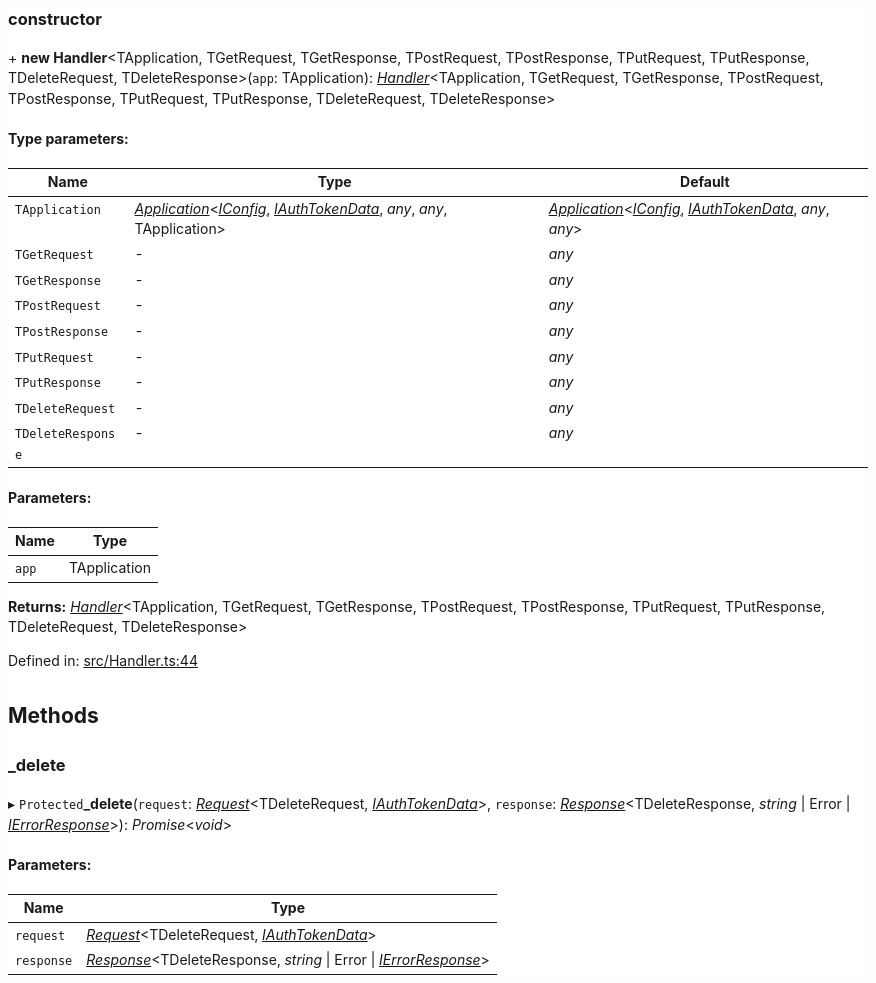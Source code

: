 ### constructor

\+ **new Handler**<TApplication, TGetRequest, TGetResponse, TPostRequest, TPostResponse, TPutRequest, TPutResponse, TDeleteRequest, TDeleteResponse\>(`app`: TApplication): [*Handler*](handler.handler-1.md)<TApplication, TGetRequest, TGetResponse, TPostRequest, TPostResponse, TPutRequest, TPutResponse, TDeleteRequest, TDeleteResponse\>

#### Type parameters:

Name | Type | Default |
------ | ------ | ------ |
`TApplication` | [*Application*](application.application-1.md)<[*IConfig*](../interfaces/iconfig.iconfig-1.md), [*IAuthTokenData*](../interfaces/iauthtokendata.iauthtokendata-1.md), *any*, *any*, TApplication\> | [*Application*](application.application-1.md)<[*IConfig*](../interfaces/iconfig.iconfig-1.md), [*IAuthTokenData*](../interfaces/iauthtokendata.iauthtokendata-1.md), *any*, *any*\> |
`TGetRequest` | - | *any* |
`TGetResponse` | - | *any* |
`TPostRequest` | - | *any* |
`TPostResponse` | - | *any* |
`TPutRequest` | - | *any* |
`TPutResponse` | - | *any* |
`TDeleteRequest` | - | *any* |
`TDeleteResponse` | - | *any* |

#### Parameters:

Name | Type |
------ | ------ |
`app` | TApplication |

**Returns:** [*Handler*](handler.handler-1.md)<TApplication, TGetRequest, TGetResponse, TPostRequest, TPostResponse, TPutRequest, TPutResponse, TDeleteRequest, TDeleteResponse\>

Defined in: [src/Handler.ts:44](https://github.com/breautek/storm/blob/0d2af7e/src/Handler.ts#L44)

## Methods

### \_delete

▸ `Protected`**_delete**(`request`: [*Request*](request.request-1.md)<TDeleteRequest, [*IAuthTokenData*](../interfaces/iauthtokendata.iauthtokendata-1.md)\>, `response`: [*Response*](response.response-1.md)<TDeleteResponse, *string* \| Error \| [*IErrorResponse*](../interfaces/stormerror.ierrorresponse.md)\>): *Promise*<*void*\>

#### Parameters:

Name | Type |
------ | ------ |
`request` | [*Request*](request.request-1.md)<TDeleteRequest, [*IAuthTokenData*](../interfaces/iauthtokendata.iauthtokendata-1.md)\> |
`response` | [*Response*](response.response-1.md)<TDeleteResponse, *string* \| Error \| [*IErrorResponse*](../interfaces/stormerror.ierrorresponse.md)\> |
